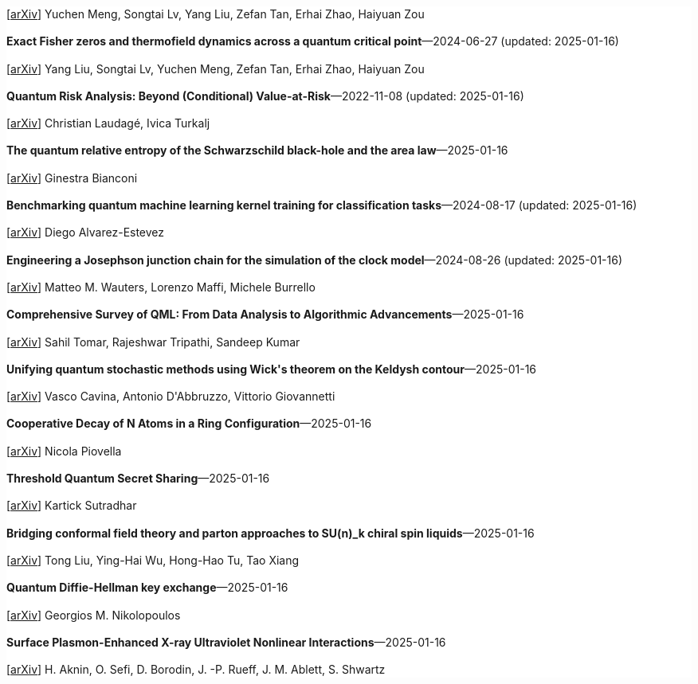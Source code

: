  [[arXiv](http://arxiv.org/abs/2501.09478v1)] Yuchen Meng, Songtai Lv, Yang Liu, Zefan Tan, Erhai Zhao, Haiyuan Zou


<b>Exact Fisher zeros and thermofield dynamics across a quantum critical point</b>—2024-06-27 (updated: 2025-01-16)

 [[arXiv](http://arxiv.org/abs/2406.18981v4)] Yang Liu, Songtai Lv, Yuchen Meng, Zefan Tan, Erhai Zhao, Haiyuan Zou


<b>Quantum Risk Analysis: Beyond (Conditional) Value-at-Risk</b>—2022-11-08 (updated: 2025-01-16)

 [[arXiv](http://arxiv.org/abs/2211.04456v3)] Christian Laudagé, Ivica Turkalj


<b>The quantum relative entropy of the Schwarzschild black-hole and the area law</b>—2025-01-16

 [[arXiv](http://arxiv.org/abs/2501.09491v1)] Ginestra Bianconi


<b>Benchmarking quantum machine learning kernel training for classification tasks</b>—2024-08-17 (updated: 2025-01-16)

 [[arXiv](http://arxiv.org/abs/2408.10274v2)] Diego Alvarez-Estevez


<b>Engineering a Josephson junction chain for the simulation of the clock model</b>—2024-08-26 (updated: 2025-01-16)

 [[arXiv](http://arxiv.org/abs/2408.14549v2)] Matteo M. Wauters, Lorenzo Maffi, Michele Burrello


<b>Comprehensive Survey of QML: From Data Analysis to Algorithmic Advancements</b>—2025-01-16

 [[arXiv](http://arxiv.org/abs/2501.09528v1)] Sahil Tomar, Rajeshwar Tripathi, Sandeep Kumar


<b>Unifying quantum stochastic methods using Wick's theorem on the Keldysh contour</b>—2025-01-16

 [[arXiv](http://arxiv.org/abs/2501.09544v1)] Vasco Cavina, Antonio D'Abbruzzo, Vittorio Giovannetti


<b>Cooperative Decay of N Atoms in a Ring Configuration</b>—2025-01-16

 [[arXiv](http://arxiv.org/abs/2501.09550v1)] Nicola Piovella


<b>Threshold Quantum Secret Sharing</b>—2025-01-16

 [[arXiv](http://arxiv.org/abs/2501.09559v1)] Kartick Sutradhar


<b>Bridging conformal field theory and parton approaches to SU(n)_k chiral spin liquids</b>—2025-01-16

 [[arXiv](http://arxiv.org/abs/2501.09567v1)] Tong Liu, Ying-Hai Wu, Hong-Hao Tu, Tao Xiang


<b>Quantum Diffie-Hellman key exchange</b>—2025-01-16

 [[arXiv](http://arxiv.org/abs/2501.09568v1)] Georgios M. Nikolopoulos


<b>Surface Plasmon-Enhanced X-ray Ultraviolet Nonlinear Interactions</b>—2025-01-16

 [[arXiv](http://arxiv.org/abs/2501.09569v1)] H. Aknin, O. Sefi, D. Borodin, J. -P. Rueff, J. M. Ablett, S. Shwartz

